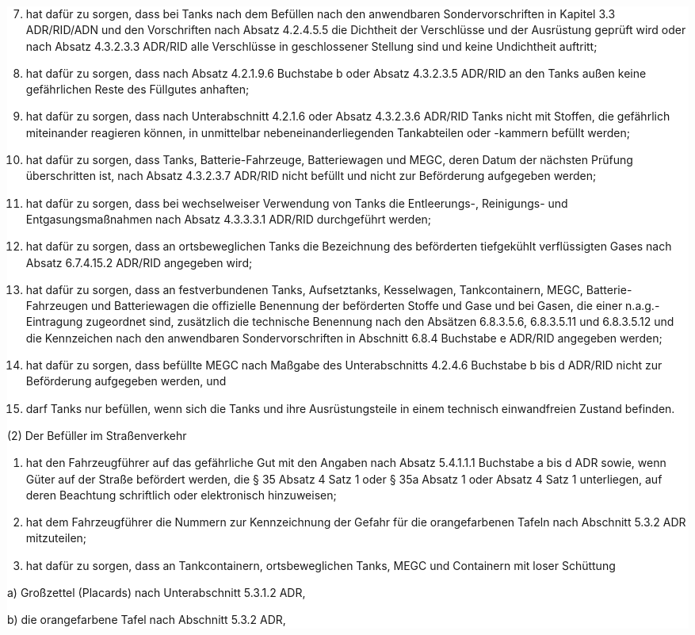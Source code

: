 7. hat dafür zu sorgen, dass bei Tanks nach dem Befüllen nach den anwendbaren Sondervorschriften in Kapitel 3.3 ADR/RID/ADN und den Vorschriften nach Absatz 4.2.4.5.5 die Dichtheit der Verschlüsse und der Ausrüstung geprüft wird oder nach Absatz 4.3.2.3.3 ADR/RID alle Verschlüsse in geschlossener Stellung sind und keine Undichtheit auftritt;

8. hat dafür zu sorgen, dass nach Absatz 4.2.1.9.6 Buchstabe b oder Absatz 4.3.2.3.5 ADR/RID an den Tanks außen keine gefährlichen Reste des Füllgutes anhaften;

9. hat dafür zu sorgen, dass nach Unterabschnitt 4.2.1.6 oder Absatz 4.3.2.3.6 ADR/RID Tanks nicht mit Stoffen, die gefährlich miteinander reagieren können, in unmittelbar nebeneinanderliegenden Tankabteilen oder -kammern befüllt werden;

10. hat dafür zu sorgen, dass Tanks, Batterie-Fahrzeuge, Batteriewagen und MEGC, deren Datum der nächsten Prüfung überschritten ist, nach Absatz 4.3.2.3.7 ADR/RID nicht befüllt und nicht zur Beförderung aufgegeben werden;

11. hat dafür zu sorgen, dass bei wechselweiser Verwendung von Tanks die Entleerungs-, Reinigungs- und Entgasungsmaßnahmen nach Absatz 4.3.3.3.1 ADR/RID durchgeführt werden;

12. hat dafür zu sorgen, dass an ortsbeweglichen Tanks die Bezeichnung des beförderten tiefgekühlt verflüssigten Gases nach Absatz 6.7.4.15.2 ADR/RID angegeben wird;

13. hat dafür zu sorgen, dass an festverbundenen Tanks, Aufsetztanks, Kesselwagen, Tankcontainern, MEGC, Batterie-Fahrzeugen und Batteriewagen die offizielle Benennung der beförderten Stoffe und Gase und bei Gasen, die einer n.a.g.-Eintragung zugeordnet sind, zusätzlich die technische Benennung nach den Absätzen 6.8.3.5.6, 6.8.3.5.11 und 6.8.3.5.12 und die Kennzeichen nach den anwendbaren Sondervorschriften in Abschnitt 6.8.4 Buchstabe e ADR/RID angegeben werden;

14. hat dafür zu sorgen, dass befüllte MEGC nach Maßgabe des Unterabschnitts 4.2.4.6 Buchstabe b bis d ADR/RID nicht zur Beförderung aufgegeben werden, und

15. darf Tanks nur befüllen, wenn sich die Tanks und ihre Ausrüstungsteile in einem technisch einwandfreien Zustand befinden.

(2) Der Befüller im Straßenverkehr

1. hat den Fahrzeugführer auf das gefährliche Gut mit den Angaben nach Absatz 5.4.1.1.1 Buchstabe a bis d ADR sowie, wenn Güter auf der Straße befördert werden, die § 35 Absatz 4 Satz 1 oder § 35a Absatz 1 oder Absatz 4 Satz 1 unterliegen, auf deren Beachtung schriftlich oder elektronisch hinzuweisen;

2. hat dem Fahrzeugführer die Nummern zur Kennzeichnung der Gefahr für die orangefarbenen Tafeln nach Abschnitt 5.3.2 ADR mitzuteilen;

3. hat dafür zu sorgen, dass an Tankcontainern, ortsbeweglichen Tanks, MEGC und Containern mit loser Schüttung

a) Großzettel (Placards) nach Unterabschnitt 5.3.1.2 ADR,

b) die orangefarbene Tafel nach Abschnitt 5.3.2 ADR,

